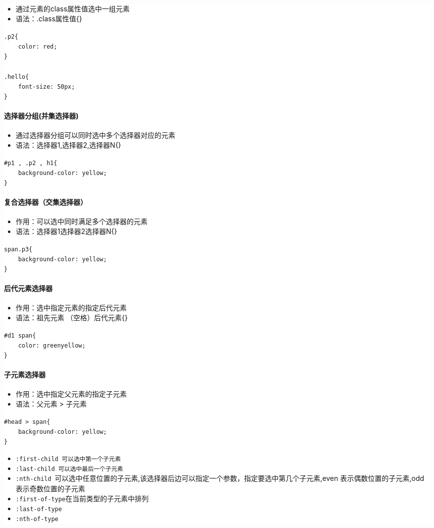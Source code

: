 - 通过元素的class属性值选中一组元素
- 语法：.class属性值{}

```
.p2{
	color: red;
}

.hello{
	font-size: 50px;
}
```

#### 选择器分组(并集选择器)

- 通过选择器分组可以同时选中多个选择器对应的元素
- 语法：选择器1,选择器2,选择器N{}

```
#p1 , .p2 , h1{
	background-color: yellow;
}
```

#### 复合选择器（交集选择器）

- 作用：可以选中同时满足多个选择器的元素
- 语法：选择器1选择器2选择器N{}

```
span.p3{
	background-color: yellow;
}
```

#### 后代元素选择器

- 作用：选中指定元素的指定后代元素
- 语法：祖先元素 （空格）后代元素{}	

```
#d1 span{
	color: greenyellow;
}
```

#### 子元素选择器

- 作用：选中指定父元素的指定子元素
- 语法：父元素 > 子元素

```
#head > span{
	background-color: yellow;
}
```

- `:first-child 可以选中第一个子元素`
- `:last-child 可以选中最后一个子元素`
- `:nth-child `可以选中任意位置的子元素,该选择器后边可以指定一个参数，指定要选中第几个子元素,even 表示偶数位置的子元素,odd 表示奇数位置的子元素
- `:first-of-type`在当前类型的子元素中排列
- `:last-of-type`
- `:nth-of-type`
